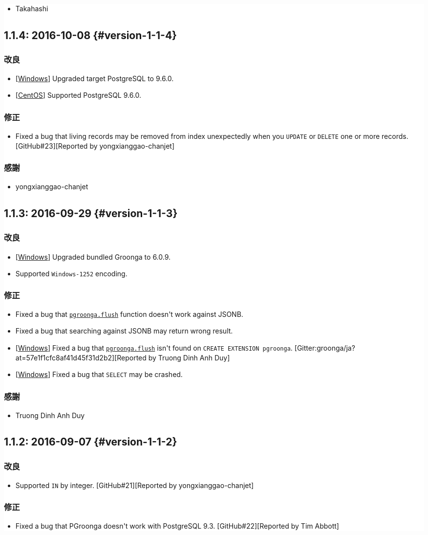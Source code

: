   * Takahashi

## 1.1.4: 2016-10-08 {#version-1-1-4}

### 改良

  * [[Windows](../install/windows.html)] Upgraded target PostgreSQL to 9.6.0.

  * [[CentOS](../install/centos.html)] Supported PostgreSQL 9.6.0.

### 修正

  * Fixed a bug that living records may be removed from index unexpectedly when you `UPDATE` or `DELETE` one or more records. [GitHub#23][Reported by yongxianggao-chanjet]

### 感謝

  * yongxianggao-chanjet

## 1.1.3: 2016-09-29 {#version-1-1-3}

### 改良

  * [[Windows](../install/windows.html)] Upgraded bundled Groonga to 6.0.9.

  * Supported `Windows-1252` encoding.

### 修正

  * Fixed a bug that [`pgroonga.flush`](../reference/functions/pgroonga-flush.html) function doesn't work against JSONB.

  * Fixed a bug that searching against JSONB may return wrong result.

  * [[Windows](../install/windows.html)] Fixed a bug that [`pgroonga.flush`](../reference/functions/pgroonga-flush.html) isn't found on `CREATE EXTENSION pgroonga`. [Gitter:groonga/ja?at=57e1f1cfc8af41d45f31d2b2][Reported by Truong Dinh Anh Duy]

  * [[Windows](../install/windows.html)] Fixed a bug that `SELECT` may be crashed.

### 感謝

  * Truong Dinh Anh Duy

## 1.1.2: 2016-09-07 {#version-1-1-2}

### 改良

  * Supported `IN` by integer. [GitHub#21][Reported by yongxianggao-chanjet]

### 修正

  * Fixed a bug that PGroonga doesn't work with PostgreSQL 9.3. [GitHub#22][Reported by Tim Abbott]
